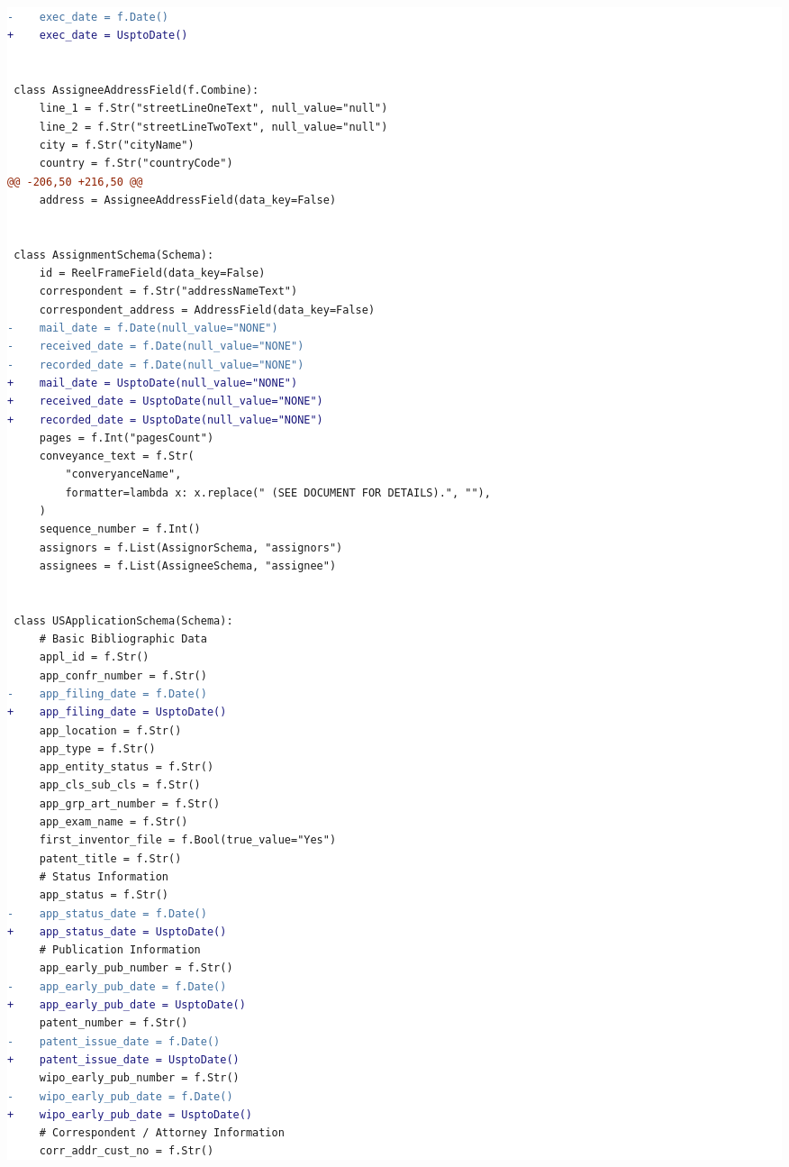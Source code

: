 ```diff
-    exec_date = f.Date()
+    exec_date = UsptoDate()
 
 
 class AssigneeAddressField(f.Combine):
     line_1 = f.Str("streetLineOneText", null_value="null")
     line_2 = f.Str("streetLineTwoText", null_value="null")
     city = f.Str("cityName")
     country = f.Str("countryCode")
@@ -206,50 +216,50 @@
     address = AssigneeAddressField(data_key=False)
 
 
 class AssignmentSchema(Schema):
     id = ReelFrameField(data_key=False)
     correspondent = f.Str("addressNameText")
     correspondent_address = AddressField(data_key=False)
-    mail_date = f.Date(null_value="NONE")
-    received_date = f.Date(null_value="NONE")
-    recorded_date = f.Date(null_value="NONE")
+    mail_date = UsptoDate(null_value="NONE")
+    received_date = UsptoDate(null_value="NONE")
+    recorded_date = UsptoDate(null_value="NONE")
     pages = f.Int("pagesCount")
     conveyance_text = f.Str(
         "converyanceName",
         formatter=lambda x: x.replace(" (SEE DOCUMENT FOR DETAILS).", ""),
     )
     sequence_number = f.Int()
     assignors = f.List(AssignorSchema, "assignors")
     assignees = f.List(AssigneeSchema, "assignee")
 
 
 class USApplicationSchema(Schema):
     # Basic Bibliographic Data
     appl_id = f.Str()
     app_confr_number = f.Str()
-    app_filing_date = f.Date()
+    app_filing_date = UsptoDate()
     app_location = f.Str()
     app_type = f.Str()
     app_entity_status = f.Str()
     app_cls_sub_cls = f.Str()
     app_grp_art_number = f.Str()
     app_exam_name = f.Str()
     first_inventor_file = f.Bool(true_value="Yes")
     patent_title = f.Str()
     # Status Information
     app_status = f.Str()
-    app_status_date = f.Date()
+    app_status_date = UsptoDate()
     # Publication Information
     app_early_pub_number = f.Str()
-    app_early_pub_date = f.Date()
+    app_early_pub_date = UsptoDate()
     patent_number = f.Str()
-    patent_issue_date = f.Date()
+    patent_issue_date = UsptoDate()
     wipo_early_pub_number = f.Str()
-    wipo_early_pub_date = f.Date()
+    wipo_early_pub_date = UsptoDate()
     # Correspondent / Attorney Information
     corr_addr_cust_no = f.Str()
```